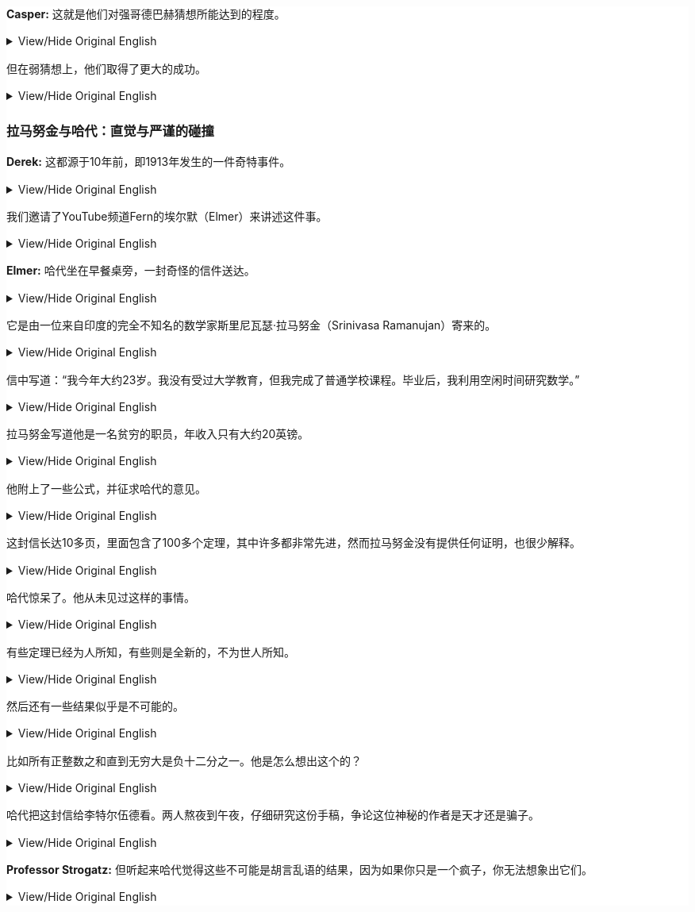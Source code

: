 **Casper:** 这就是他们对强哥德巴赫猜想所能达到的程度。

<details><summary>View/Hide Original English</summary></details>

但在弱猜想上，他们取得了更大的成功。

<details><summary>View/Hide Original English</summary></details>

### 拉马努金与哈代：直觉与严谨的碰撞

**Derek:** 这都源于10年前，即1913年发生的一件奇特事件。

<details><summary>View/Hide Original English</summary></details>

我们邀请了YouTube频道Fern的埃尔默（Elmer）来讲述这件事。

<details><summary>View/Hide Original English</summary></details>

**Elmer:** 哈代坐在早餐桌旁，一封奇怪的信件送达。

<details><summary>View/Hide Original English</summary></details>

它是由一位来自印度的完全不知名的数学家斯里尼瓦瑟·拉马努金（Srinivasa Ramanujan）寄来的。

<details><summary>View/Hide Original English</summary></details>

信中写道：“我今年大约23岁。我没有受过大学教育，但我完成了普通学校课程。毕业后，我利用空闲时间研究数学。”

<details><summary>View/Hide Original English</summary></details>

拉马努金写道他是一名贫穷的职员，年收入只有大约20英镑。

<details><summary>View/Hide Original English</summary></details>

他附上了一些公式，并征求哈代的意见。

<details><summary>View/Hide Original English</summary></details>

这封信长达10多页，里面包含了100多个定理，其中许多都非常先进，然而拉马努金没有提供任何证明，也很少解释。

<details><summary>View/Hide Original English</summary></details>

哈代惊呆了。他从未见过这样的事情。

<details><summary>View/Hide Original English</summary></details>

有些定理已经为人所知，有些则是全新的，不为世人所知。

<details><summary>View/Hide Original English</summary></details>

然后还有一些结果似乎是不可能的。

<details><summary>View/Hide Original English</summary></details>

比如所有正整数之和直到无穷大是负十二分之一。他是怎么想出这个的？

<details><summary>View/Hide Original English</summary></details>

哈代把这封信给李特尔伍德看。两人熬夜到午夜，仔细研究这份手稿，争论这位神秘的作者是天才还是骗子。

<details><summary>View/Hide Original English</summary></details>

**Professor Strogatz:** 但听起来哈代觉得这些不可能是胡言乱语的结果，因为如果你只是一个疯子，你无法想象出它们。

<details><summary>View/Hide Original English</summary></details>
